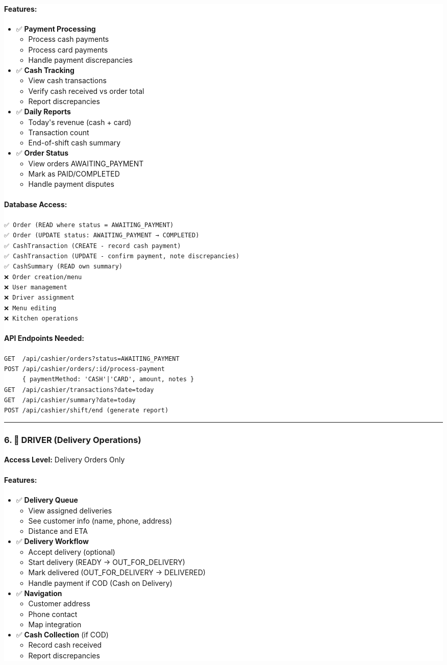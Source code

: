 #### Features:
- ✅ **Payment Processing**
  - Process cash payments
  - Process card payments  
  - Handle payment discrepancies
- ✅ **Cash Tracking**
  - View cash transactions
  - Verify cash received vs order total
  - Report discrepancies
- ✅ **Daily Reports**
  - Today's revenue (cash + card)
  - Transaction count
  - End-of-shift cash summary
- ✅ **Order Status**
  - View orders AWAITING_PAYMENT
  - Mark as PAID/COMPLETED
  - Handle payment disputes

#### Database Access:
```
✅ Order (READ where status = AWAITING_PAYMENT)
✅ Order (UPDATE status: AWAITING_PAYMENT → COMPLETED)
✅ CashTransaction (CREATE - record cash payment)
✅ CashTransaction (UPDATE - confirm payment, note discrepancies)
✅ CashSummary (READ own summary)
❌ Order creation/menu
❌ User management
❌ Driver assignment
❌ Menu editing
❌ Kitchen operations
```

#### API Endpoints Needed:
```
GET  /api/cashier/orders?status=AWAITING_PAYMENT
POST /api/cashier/orders/:id/process-payment
     { paymentMethod: 'CASH'|'CARD', amount, notes }
GET  /api/cashier/transactions?date=today
GET  /api/cashier/summary?date=today
POST /api/cashier/shift/end (generate report)
```

---

### 6. 🚗 DRIVER (Delivery Operations)

**Access Level:** Delivery Orders Only

#### Features:
- ✅ **Delivery Queue**
  - View assigned deliveries
  - See customer info (name, phone, address)
  - Distance and ETA
- ✅ **Delivery Workflow**
  - Accept delivery (optional)
  - Start delivery (READY → OUT_FOR_DELIVERY)
  - Mark delivered (OUT_FOR_DELIVERY → DELIVERED)
  - Handle payment if COD (Cash on Delivery)
- ✅ **Navigation**
  - Customer address
  - Phone contact
  - Map integration
- ✅ **Cash Collection** (if COD)
  - Record cash received
  - Report discrepancies